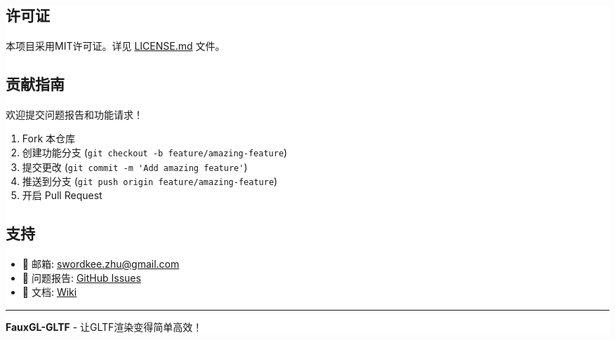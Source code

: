 ## 许可证

本项目采用MIT许可证。详见 [LICENSE.md](LICENSE.md) 文件。

## 贡献指南

欢迎提交问题报告和功能请求！

1. Fork 本仓库
2. 创建功能分支 (`git checkout -b feature/amazing-feature`)
3. 提交更改 (`git commit -m 'Add amazing feature'`)
4. 推送到分支 (`git push origin feature/amazing-feature`)
5. 开启 Pull Request

## 支持

- 📧 邮箱: swordkee.zhu@gmail.com
- 🐛 问题报告: [GitHub Issues](https://github.com/swordkee/fauxgl-gltf/issues)
- 📖 文档: [Wiki](https://github.com/swordkee/fauxgl-gltf/wiki)

---

**FauxGL-GLTF** - 让GLTF渲染变得简单高效！